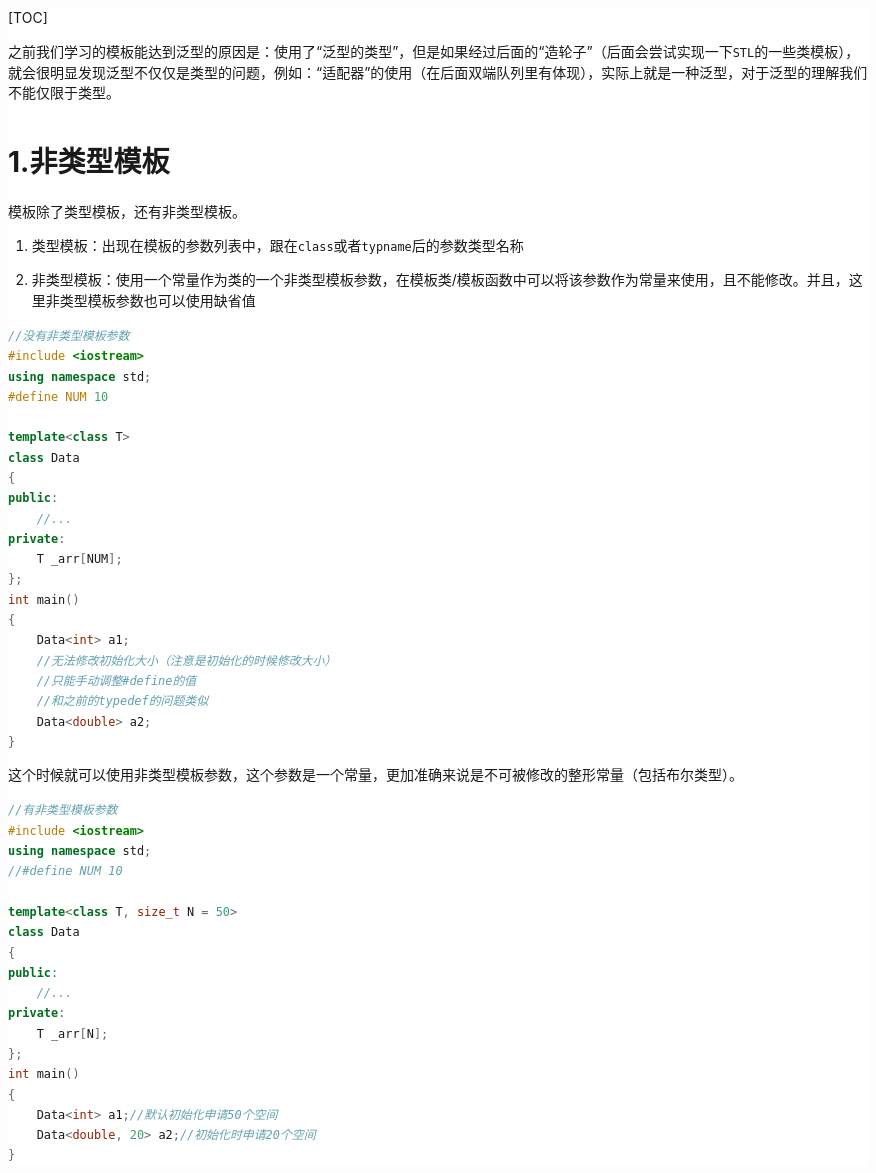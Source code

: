 [TOC]

之前我们学习的模板能达到泛型的原因是：使用了“泛型的类型”，但是如果经过后面的“造轮子”（后面会尝试实现一下`STL`的一些类模板），就会很明显发现泛型不仅仅是类型的问题，例如：“适配器”的使用（在后面双端队列里有体现），实际上就是一种泛型，对于泛型的理解我们不能仅限于类型。

# 1.非类型模板

模板除了类型模板，还有非类型模板。

1. 类型模板：出现在模板的参数列表中，跟在`class`或者`typname`后的参数类型名称

2. 非类型模板：使用一个常量作为类的一个非类型模板参数，在模板类/模板函数中可以将该参数作为常量来使用，且不能修改。并且，这里非类型模板参数也可以使用缺省值

```cpp
//没有非类型模板参数
#include <iostream>
using namespace std;
#define NUM 10

template<class T>
class Data
{
public:
    //...
private:
    T _arr[NUM];
};
int main()
{
    Data<int> a1;
    //无法修改初始化大小（注意是初始化的时候修改大小）
    //只能手动调整#define的值
    //和之前的typedef的问题类似
    Data<double> a2;
}
```

这个时候就可以使用非类型模板参数，这个参数是一个常量，更加准确来说是不可被修改的整形常量（包括布尔类型）。

```c++
//有非类型模板参数
#include <iostream>
using namespace std;
//#define NUM 10

template<class T, size_t N = 50>
class Data
{
public:
    //...
private:
    T _arr[N];
};
int main()
{
    Data<int> a1;//默认初始化申请50个空间
    Data<double, 20> a2;//初始化时申请20个空间
}
```
